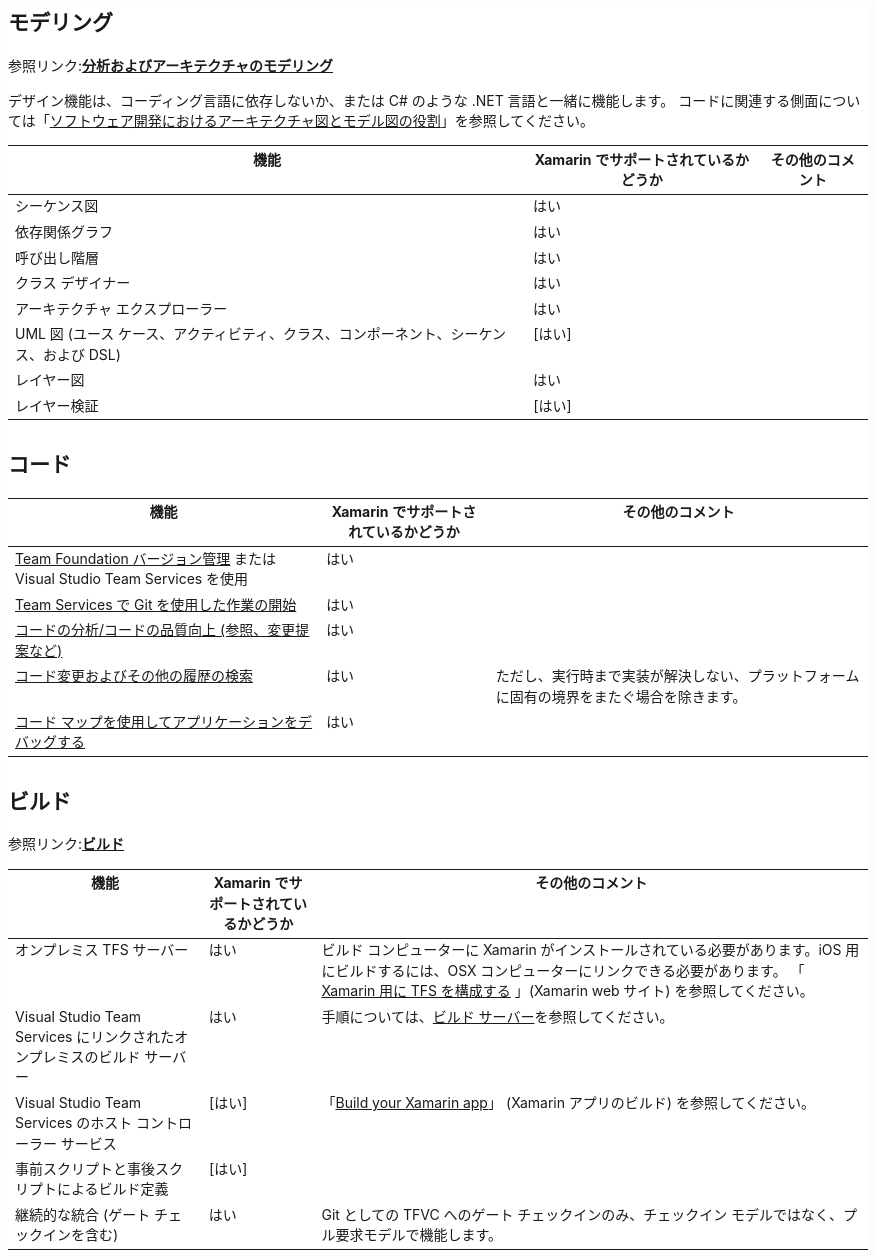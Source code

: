 ## <a name="modeling"></a>モデリング  
 参照リンク:**[分析およびアーキテクチャのモデリング](../modeling/analyze-and-model-your-architecture.md)**  
  
 デザイン機能は、コーディング言語に依存しないか、または C# のような .NET 言語と一緒に機能します。 コードに関連する側面については「[ソフトウェア開発におけるアーキテクチャ図とモデル図の役割](../modeling/scenario-change-your-design-using-visualization-and-modeling.md#ModelingDiagramsTools)」を参照してください。  
  
|機能|Xamarin でサポートされているかどうか|その他のコメント|  
|-------------|----------------------------|-------------------------|  
|シーケンス図|はい||  
|依存関係グラフ|はい||  
|呼び出し階層|はい||  
|クラス デザイナー|はい||  
|アーキテクチャ エクスプローラー|はい||  
|UML 図 (ユース ケース、アクティビティ、クラス、コンポーネント、シーケンス、および DSL)|[はい]||  
|レイヤー図|はい||  
|レイヤー検証|[はい]||  
  
## <a name="code"></a>コード  
  
|機能|Xamarin でサポートされているかどうか|その他のコメント|  
|-------------|----------------------------|-------------------------|  
|[Team Foundation バージョン管理](http://msdn.microsoft.com/library/1d629052-c65d-4c5d-81eb-eaa4413fe285) または Visual Studio Team Services を使用|はい||  
|[Team Services で Git を使用した作業の開始](http://msdn.microsoft.com/library/32f46ecd-1b03-4ef0-a9c4-8a120da2b03f)|はい||  
|[コードの分析/コードの品質向上 (参照、変更提案など)](http://msdn.microsoft.com/library/73baa961-c21f-43fe-bb92-3f59ae9b5945)|はい||  
|[コード変更およびその他の履歴の検索](../ide/find-code-changes-and-other-history-with-codelens.md)|はい|ただし、実行時まで実装が解決しない、プラットフォームに固有の境界をまたぐ場合を除きます。|  
|[コード マップを使用してアプリケーションをデバッグする](../modeling/use-code-maps-to-debug-your-applications.md)|はい||  
  
## <a name="build"></a>ビルド  
 参照リンク:**[ビルド](http://msdn.microsoft.com/library/a971b0f9-7c28-479d-a37b-8fd7e27ef692)**  
  
|機能|Xamarin でサポートされているかどうか|その他のコメント|  
|-------------|----------------------------|-------------------------|  
|オンプレミス TFS サーバー|はい|ビルド コンピューターに Xamarin がインストールされている必要があります。iOS 用にビルドするには、OSX コンピューターにリンクできる必要があります。 「 [Xamarin 用に TFS を構成する](http://developer.xamarin.com/guides/cross-platform/ci/configuring_tfs/) 」(Xamarin web サイト) を参照してください。|  
|Visual Studio Team Services にリンクされたオンプレミスのビルド サーバー|はい|手順については、[ビルド サーバー](http://msdn.microsoft.com/library/2d258a0a-f178-4e93-9da1-eba61151af3c)を参照してください。|  
|Visual Studio Team Services のホスト コントローラー サービス|[はい]|「[Build your Xamarin app](https://www.visualstudio.com/docs/build/apps/mobile/xamarin)」 (Xamarin アプリのビルド) を参照してください。|  
|事前スクリプトと事後スクリプトによるビルド定義|[はい]||  
|継続的な統合 (ゲート チェックインを含む)|はい|Git としての TFVC へのゲート チェックインのみ、チェックイン モデルではなく、プル要求モデルで機能します。|  
  